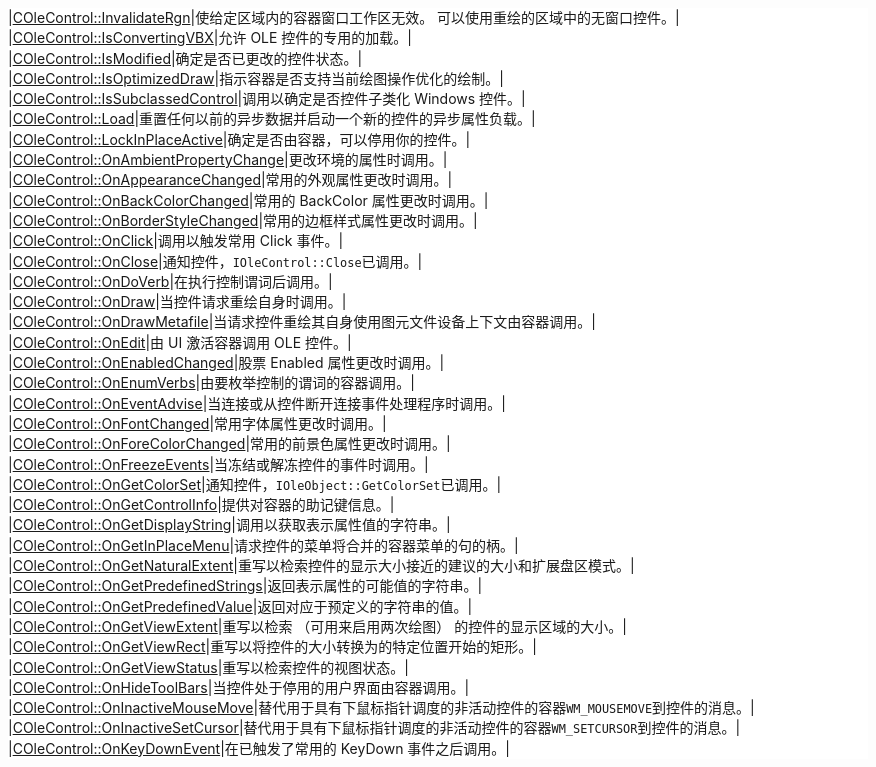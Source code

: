 |[COleControl::InvalidateRgn](#invalidatergn)|使给定区域内的容器窗口工作区无效。 可以使用重绘的区域中的无窗口控件。|  
|[COleControl::IsConvertingVBX](#isconvertingvbx)|允许 OLE 控件的专用的加载。|  
|[COleControl::IsModified](#ismodified)|确定是否已更改的控件状态。|  
|[COleControl::IsOptimizedDraw](#isoptimizeddraw)|指示容器是否支持当前绘图操作优化的绘制。|  
|[COleControl::IsSubclassedControl](#issubclassedcontrol)|调用以确定是否控件子类化 Windows 控件。|  
|[COleControl::Load](#load)|重置任何以前的异步数据并启动一个新的控件的异步属性负载。|  
|[COleControl::LockInPlaceActive](#lockinplaceactive)|确定是否由容器，可以停用你的控件。|  
|[COleControl::OnAmbientPropertyChange](#onambientpropertychange)|更改环境的属性时调用。|  
|[COleControl::OnAppearanceChanged](#onappearancechanged)|常用的外观属性更改时调用。|  
|[COleControl::OnBackColorChanged](#onbackcolorchanged)|常用的 BackColor 属性更改时调用。|  
|[COleControl::OnBorderStyleChanged](#onborderstylechanged)|常用的边框样式属性更改时调用。|  
|[COleControl::OnClick](#onclick)|调用以触发常用 Click 事件。|  
|[COleControl::OnClose](#onclose)|通知控件，`IOleControl::Close`已调用。|  
|[COleControl::OnDoVerb](#ondoverb)|在执行控制谓词后调用。|  
|[COleControl::OnDraw](#ondraw)|当控件请求重绘自身时调用。|  
|[COleControl::OnDrawMetafile](#ondrawmetafile)|当请求控件重绘其自身使用图元文件设备上下文由容器调用。|  
|[COleControl::OnEdit](#onedit)|由 UI 激活容器调用 OLE 控件。|  
|[COleControl::OnEnabledChanged](#onenabledchanged)|股票 Enabled 属性更改时调用。|  
|[COleControl::OnEnumVerbs](#onenumverbs)|由要枚举控制的谓词的容器调用。|  
|[COleControl::OnEventAdvise](#oneventadvise)|当连接或从控件断开连接事件处理程序时调用。|  
|[COleControl::OnFontChanged](#onfontchanged)|常用字体属性更改时调用。|  
|[COleControl::OnForeColorChanged](#onforecolorchanged)|常用的前景色属性更改时调用。|  
|[COleControl::OnFreezeEvents](#onfreezeevents)|当冻结或解冻控件的事件时调用。|  
|[COleControl::OnGetColorSet](#ongetcolorset)|通知控件，`IOleObject::GetColorSet`已调用。|  
|[COleControl::OnGetControlInfo](#ongetcontrolinfo)|提供对容器的助记键信息。|  
|[COleControl::OnGetDisplayString](#ongetdisplaystring)|调用以获取表示属性值的字符串。|  
|[COleControl::OnGetInPlaceMenu](#ongetinplacemenu)|请求控件的菜单将合并的容器菜单的句的柄。|  
|[COleControl::OnGetNaturalExtent](#ongetnaturalextent)|重写以检索控件的显示大小接近的建议的大小和扩展盘区模式。|  
|[COleControl::OnGetPredefinedStrings](#ongetpredefinedstrings)|返回表示属性的可能值的字符串。|  
|[COleControl::OnGetPredefinedValue](#ongetpredefinedvalue)|返回对应于预定义的字符串的值。|  
|[COleControl::OnGetViewExtent](#ongetviewextent)|重写以检索 （可用来启用两次绘图） 的控件的显示区域的大小。|  
|[COleControl::OnGetViewRect](#ongetviewrect)|重写以将控件的大小转换为的特定位置开始的矩形。|  
|[COleControl::OnGetViewStatus](#ongetviewstatus)|重写以检索控件的视图状态。|  
|[COleControl::OnHideToolBars](#onhidetoolbars)|当控件处于停用的用户界面由容器调用。|  
|[COleControl::OnInactiveMouseMove](#oninactivemousemove)|替代用于具有下鼠标指针调度的非活动控件的容器`WM_MOUSEMOVE`到控件的消息。|  
|[COleControl::OnInactiveSetCursor](#oninactivesetcursor)|替代用于具有下鼠标指针调度的非活动控件的容器`WM_SETCURSOR`到控件的消息。|  
|[COleControl::OnKeyDownEvent](#onkeydownevent)|在已触发了常用的 KeyDown 事件之后调用。|  